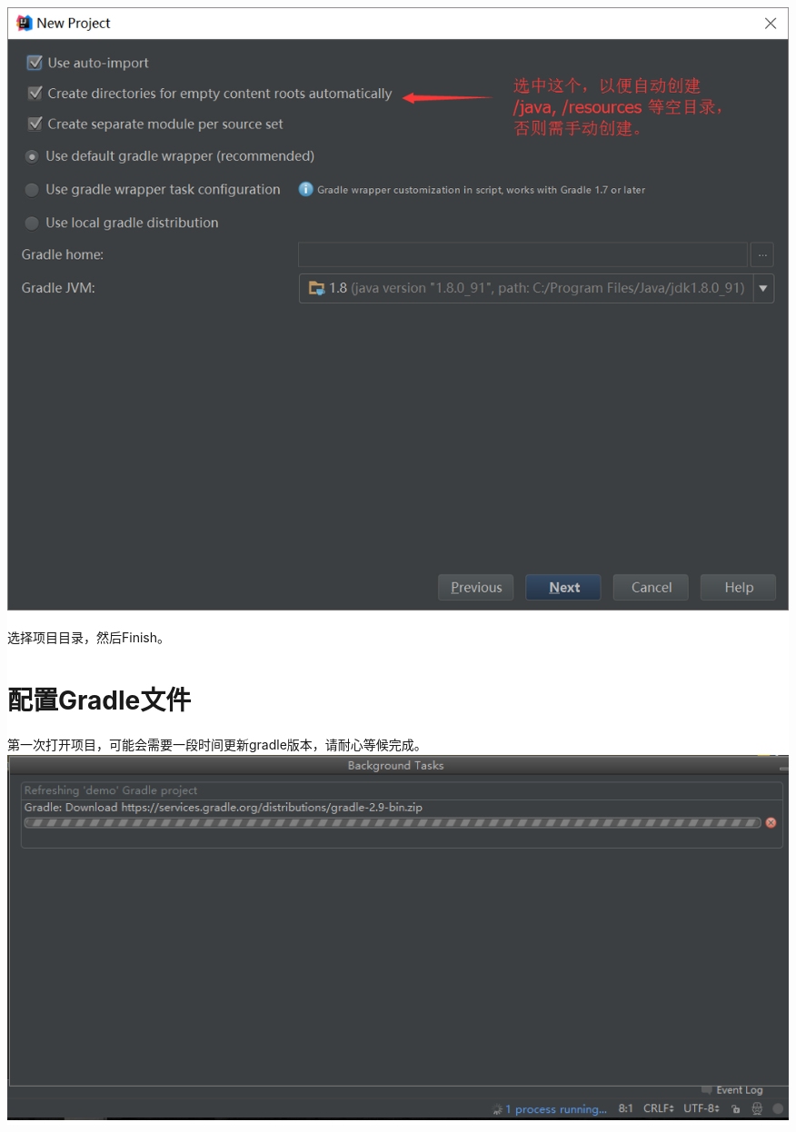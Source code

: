 ![](img/3-New-Project-2.png)

选择项目目录，然后Finish。

# 配置Gradle文件
第一次打开项目，可能会需要一段时间更新gradle版本，请耐心等候完成。
![](img/4-Refresh-Gradle.png)
